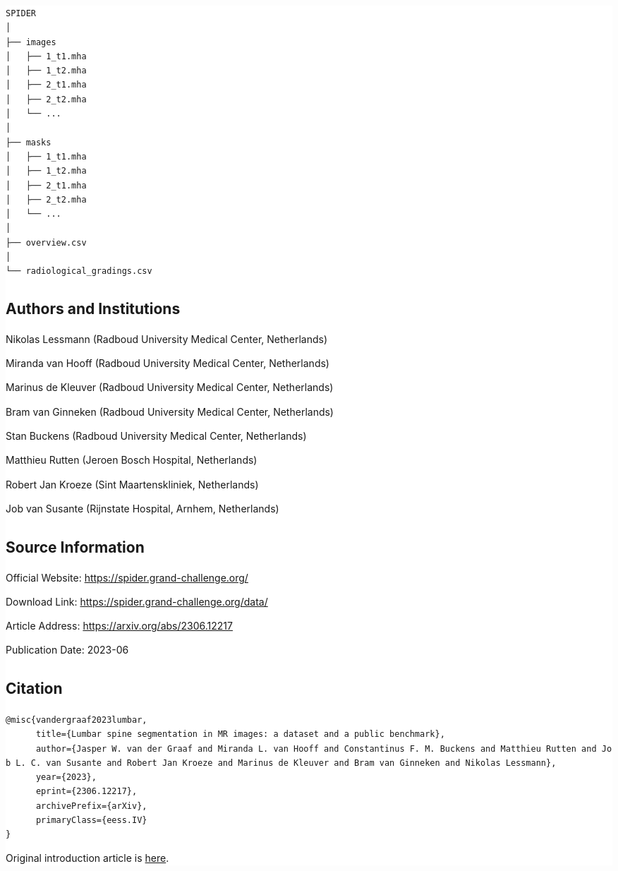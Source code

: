``` 
SPIDER
│
├── images
│   ├── 1_t1.mha
│   ├── 1_t2.mha
│   ├── 2_t1.mha
│   ├── 2_t2.mha
│   └── ... 
│
├── masks
│   ├── 1_t1.mha
│   ├── 1_t2.mha
│   ├── 2_t1.mha
│   ├── 2_t2.mha
│   └── ... 
│
├── overview.csv 
│
└── radiological_gradings.csv 
```

## Authors and Institutions

Nikolas Lessmann (Radboud University Medical Center, Netherlands)

Miranda van Hooff (Radboud University Medical Center, Netherlands)

Marinus de Kleuver (Radboud University Medical Center, Netherlands)

Bram van Ginneken (Radboud University Medical Center, Netherlands)

Stan Buckens (Radboud University Medical Center, Netherlands)

Matthieu Rutten (Jeroen Bosch Hospital, Netherlands)

Robert Jan Kroeze (Sint Maartenskliniek, Netherlands)

Job van Susante (Rijnstate Hospital, Arnhem, Netherlands)


## Source Information

Official Website: https://spider.grand-challenge.org/

Download Link: https://spider.grand-challenge.org/data/

Article Address: https://arxiv.org/abs/2306.12217

Publication Date: 2023-06

## Citation

``` 
@misc{vandergraaf2023lumbar,
      title={Lumbar spine segmentation in MR images: a dataset and a public benchmark}, 
      author={Jasper W. van der Graaf and Miranda L. van Hooff and Constantinus F. M. Buckens and Matthieu Rutten and Job L. C. van Susante and Robert Jan Kroeze and Marinus de Kleuver and Bram van Ginneken and Nikolas Lessmann},
      year={2023},
      eprint={2306.12217},
      archivePrefix={arXiv}, 
      primaryClass={eess.IV}
}
```

Original introduction article is [here](https://zhuanlan.zhihu.com/p/670436854).